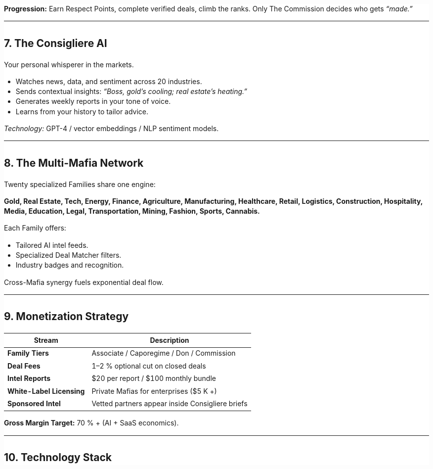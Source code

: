**Progression:** Earn Respect Points, complete verified deals, climb the ranks.
Only The Commission decides who gets *“made.”*

---

## 7. The Consigliere AI

Your personal whisperer in the markets.

* Watches news, data, and sentiment across 20 industries.
* Sends contextual insights: *“Boss, gold’s cooling; real estate’s heating.”*
* Generates weekly reports in your tone of voice.
* Learns from your history to tailor advice.

*Technology:* GPT-4 / vector embeddings / NLP sentiment models.

---

## 8. The Multi-Mafia Network

Twenty specialized Families share one engine:

**Gold, Real Estate, Tech, Energy, Finance, Agriculture, Manufacturing, Healthcare, Retail, Logistics, Construction, Hospitality, Media, Education, Legal, Transportation, Mining, Fashion, Sports, Cannabis.**

Each Family offers:

* Tailored AI intel feeds.
* Specialized Deal Matcher filters.
* Industry badges and recognition.

Cross-Mafia synergy fuels exponential deal flow.

---

## 9. Monetization Strategy

| Stream                    | Description                                      |
| ------------------------- | ------------------------------------------------ |
| **Family Tiers**          | Associate / Caporegime / Don / Commission        |
| **Deal Fees**             | 1–2 % optional cut on closed deals               |
| **Intel Reports**         | $20 per report / $100 monthly bundle             |
| **White-Label Licensing** | Private Mafias for enterprises ($5 K +)          |
| **Sponsored Intel**       | Vetted partners appear inside Consigliere briefs |

**Gross Margin Target:** 70 % + (AI + SaaS economics).

---

## 10. Technology Stack
